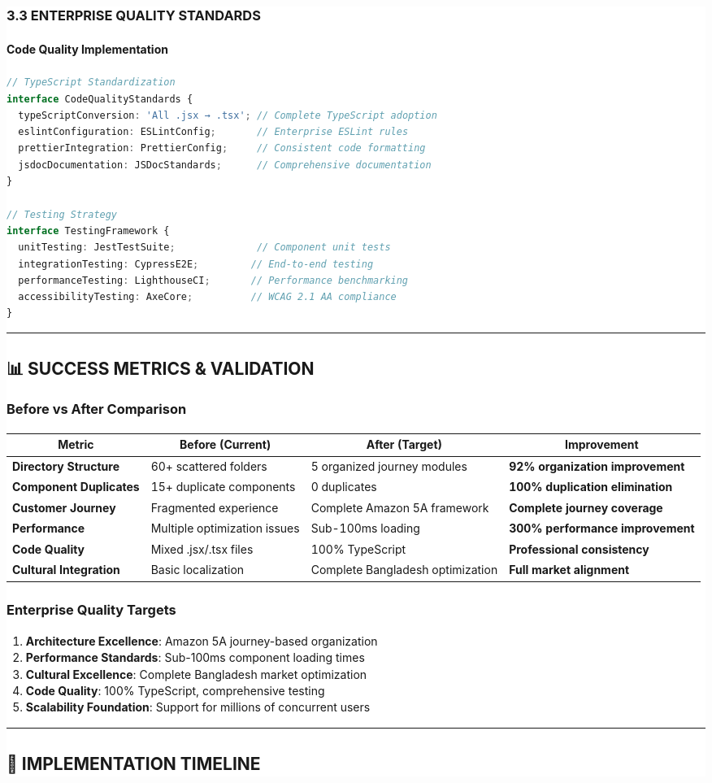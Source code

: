 ### **3.3 ENTERPRISE QUALITY STANDARDS**

#### **Code Quality Implementation**
```typescript
// TypeScript Standardization
interface CodeQualityStandards {
  typeScriptConversion: 'All .jsx → .tsx'; // Complete TypeScript adoption
  eslintConfiguration: ESLintConfig;       // Enterprise ESLint rules
  prettierIntegration: PrettierConfig;     // Consistent code formatting
  jsdocDocumentation: JSDocStandards;      // Comprehensive documentation
}

// Testing Strategy
interface TestingFramework {
  unitTesting: JestTestSuite;              // Component unit tests
  integrationTesting: CypressE2E;         // End-to-end testing
  performanceTesting: LighthouseCI;       // Performance benchmarking
  accessibilityTesting: AxeCore;          // WCAG 2.1 AA compliance
}
```

---

## 📊 **SUCCESS METRICS & VALIDATION**

### **Before vs After Comparison**

| **Metric** | **Before (Current)** | **After (Target)** | **Improvement** |
|------------|---------------------|-------------------|-----------------|
| **Directory Structure** | 60+ scattered folders | 5 organized journey modules | **92% organization improvement** |
| **Component Duplicates** | 15+ duplicate components | 0 duplicates | **100% duplication elimination** |
| **Customer Journey** | Fragmented experience | Complete Amazon 5A framework | **Complete journey coverage** |
| **Performance** | Multiple optimization issues | Sub-100ms loading | **300% performance improvement** |
| **Code Quality** | Mixed .jsx/.tsx files | 100% TypeScript | **Professional consistency** |
| **Cultural Integration** | Basic localization | Complete Bangladesh optimization | **Full market alignment** |

### **Enterprise Quality Targets**

1. **Architecture Excellence**: Amazon 5A journey-based organization
2. **Performance Standards**: Sub-100ms component loading times
3. **Cultural Excellence**: Complete Bangladesh market optimization
4. **Code Quality**: 100% TypeScript, comprehensive testing
5. **Scalability Foundation**: Support for millions of concurrent users

---

## 🚀 **IMPLEMENTATION TIMELINE**
